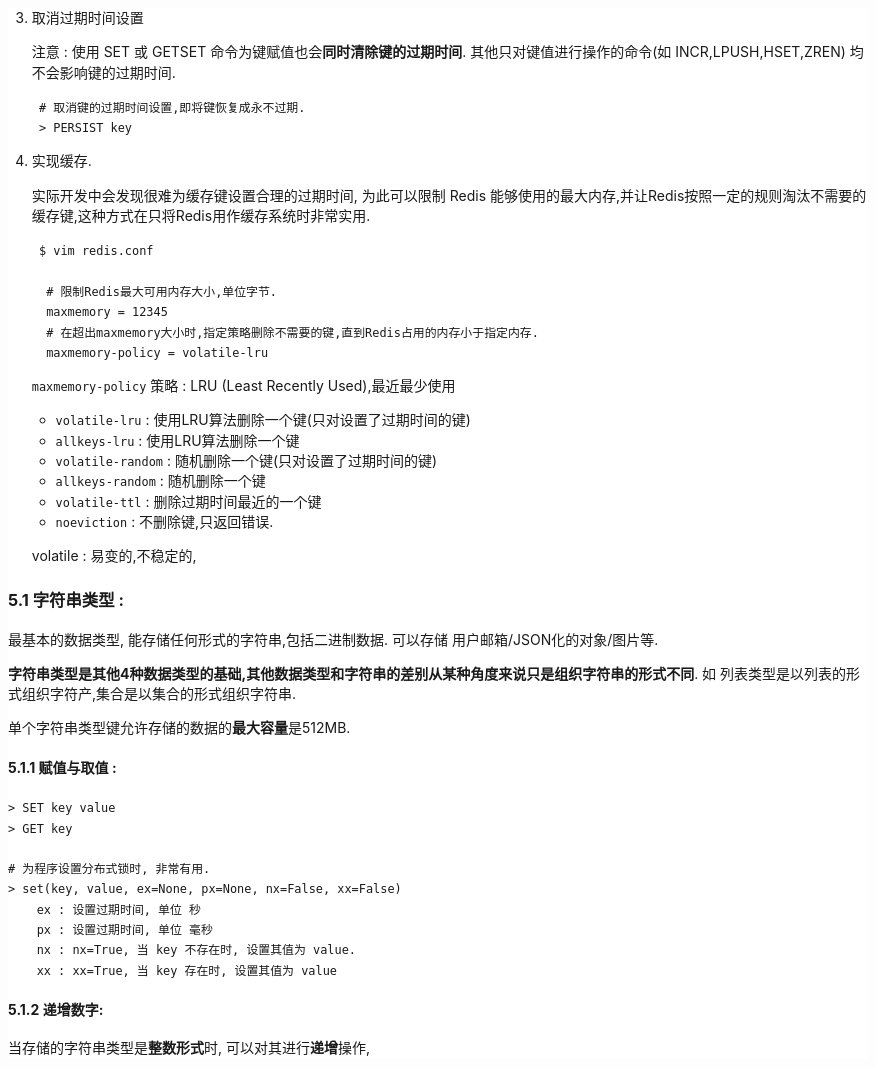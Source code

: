 3. 取消过期时间设置

    注意 : 使用 SET 或 GETSET 命令为键赋值也会**同时清除键的过期时间**. 其他只对键值进行操作的命令(如 INCR,LPUSH,HSET,ZREN) 均不会影响键的过期时间.

        # 取消键的过期时间设置,即将键恢复成永不过期.
        > PERSIST key 

4. 实现缓存.

    实际开发中会发现很难为缓存键设置合理的过期时间, 为此可以限制 Redis 能够使用的最大内存,并让Redis按照一定的规则淘汰不需要的缓存键,这种方式在只将Redis用作缓存系统时非常实用.

        $ vim redis.conf

         # 限制Redis最大可用内存大小,单位字节.
         maxmemory = 12345
         # 在超出maxmemory大小时,指定策略删除不需要的键,直到Redis占用的内存小于指定内存.
         maxmemory-policy = volatile-lru

    `maxmemory-policy` 策略 : LRU (Least Recently Used),最近最少使用

    - `volatile-lru`    : 使用LRU算法删除一个键(只对设置了过期时间的键)
    - `allkeys-lru`     : 使用LRU算法删除一个键
    - `volatile-random` : 随机删除一个键(只对设置了过期时间的键)
    - `allkeys-random`  : 随机删除一个键
    - `volatile-ttl`    : 删除过期时间最近的一个键
    - `noeviction`      : 不删除键,只返回错误.

    volatile : 易变的,不稳定的,

### 5.1 字符串类型 : 

最基本的数据类型, 能存储任何形式的字符串,包括二进制数据. 可以存储 用户邮箱/JSON化的对象/图片等.  

**字符串类型是其他4种数据类型的基础,其他数据类型和字符串的差别从某种角度来说只是组织字符串的形式不同**. 如 列表类型是以列表的形式组织字符产,集合是以集合的形式组织字符串.

单个字符串类型键允许存储的数据的**最大容量**是512MB.

#### 5.1.1 赋值与取值 :

    > SET key value
    > GET key

    # 为程序设置分布式锁时, 非常有用.
    > set(key, value, ex=None, px=None, nx=False, xx=False)
        ex : 设置过期时间, 单位 秒
        px : 设置过期时间, 单位 毫秒
        nx : nx=True, 当 key 不存在时, 设置其值为 value.
        xx : xx=True, 当 key 存在时, 设置其值为 value

#### 5.1.2 递增数字:
当存储的字符串类型是**整数形式**时, 可以对其进行**递增**操作, 
